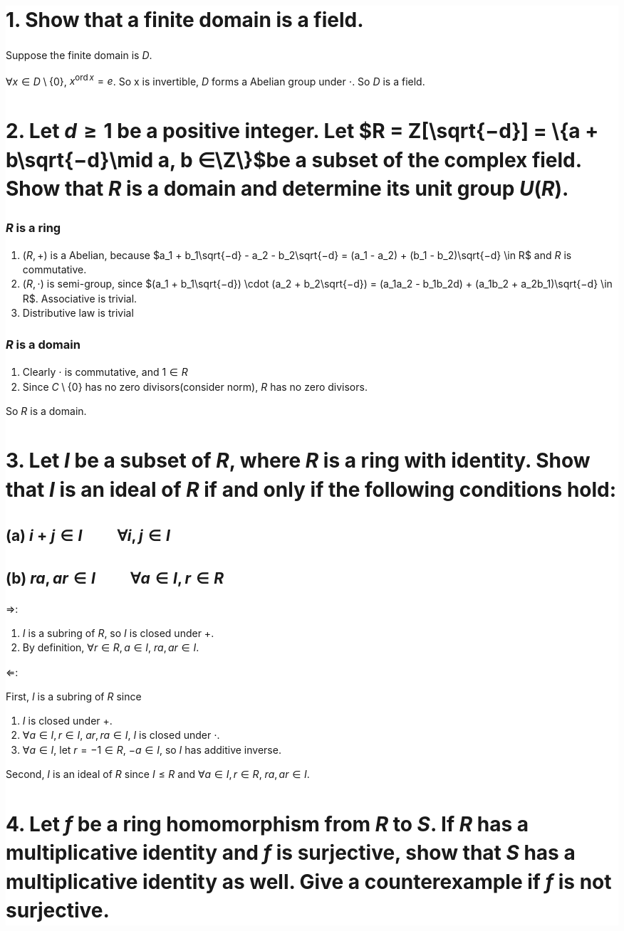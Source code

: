 # 1. Show that a finite domain is a field.
Suppose the finite domain is $D$.

$\forall x\in D\setminus \{0\}$, $x^{\operatorname{ord} x} = e$. So x is invertible, $D$ forms a Abelian group under $\cdot$. So $D$ is a field.

# 2. Let $d ≥1$ be a positive integer. Let $R = Z[\sqrt{−d}] = \{a + b\sqrt{−d}\mid a, b ∈\Z\}$be a subset of the complex field. Show that $R$ is a domain and determine its unit group $U(R)$.

### $R$ is a ring
1. $(R, +)$ is a Abelian, because $a_1 + b_1\sqrt{−d} - a_2 - b_2\sqrt{−d} = (a_1 - a_2) + (b_1 - b_2)\sqrt{−d} \in R$ and $R$ is commutative.
2. $(R, \cdot)$ is semi-group, since $(a_1 + b_1\sqrt{−d}) \cdot (a_2 + b_2\sqrt{−d}) = (a_1a_2 - b_1b_2d) + (a_1b_2 + a_2b_1)\sqrt{−d} \in R$. Associative is trivial.
3. Distributive law is trivial

### $R$ is a domain
1. Clearly $\cdot$ is commutative, and $1\in R$
2. Since $C\setminus \{0\}$ has no zero divisors(consider norm), $R$ has no zero divisors.

So $R$ is a domain.

# 3. Let $I$ be a subset of $R$, where $R$ is a ring with identity. Show that $I$ is an ideal of $R$ if and only if the following conditions hold:
## (a) $i + j ∈I\qquad ∀i, j ∈I$
## (b) $ra, ar ∈I\qquad ∀a ∈I, r ∈R$

$\Rightarrow$:
1. $I$ is a subring of $R$, so $I$ is closed under $+$.
2. By definition, $\forall r\in R, a\in I$, $ra, ar\in I$.

$\Leftarrow$:

First, $I$ is a subring of $R$ since
1. $I$ is closed under $+$.
2. $\forall a\in I, r \in I$, $ar, ra \in I$, $I$ is closed under $\cdot$.
3. $\forall a\in I$, let $r = -1 \in R$, $-a \in I$, so $I$ has additive inverse.

Second, $I$ is an ideal of $R$ since $I \leq R$ and $\forall a\in I, r\in R$, $ra, ar \in I$.

# 4. Let $f$ be a ring homomorphism from $R$ to $S$. If $R$ has a multiplicative identity and $f$ is surjective, show that $S$ has a multiplicative identity as well. Give a counterexample if $f$ is not surjective.
